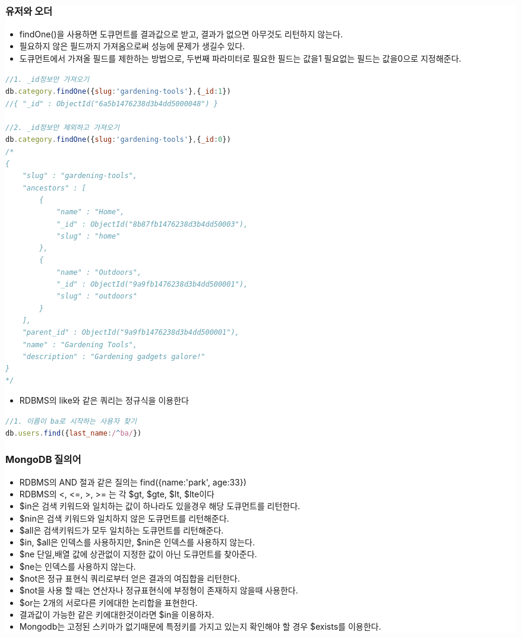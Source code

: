 ### 유저와 오더
- findOne()을 사용하면 도큐먼트를 결과값으로 받고, 결과가 없으면 아무것도 리턴하지 않는다.
- 필요하지 않은 필드까지 가져옴으로써 성능에 문제가 생길수 있다.
- 도큐먼트에서 가져올 필드를 제한하는 방법으로, 두번째 파라미터로 필요한 필드는 값을1 필요없는 필드는 값을0으로 지정해준다.

```javascript
//1. _id정보만 가져오기
db.category.findOne({slug:'gardening-tools'},{_id:1})
//{ "_id" : ObjectId("6a5b1476238d3b4dd5000048") }

//2. _id정보만 제외하고 가져오기
db.category.findOne({slug:'gardening-tools'},{_id:0})
/*
{
	"slug" : "gardening-tools",
	"ancestors" : [
		{
			"name" : "Home",
			"_id" : ObjectId("8b87fb1476238d3b4dd50003"),
			"slug" : "home"
		},
		{
			"name" : "Outdoors",
			"_id" : ObjectId("9a9fb1476238d3b4dd500001"),
			"slug" : "outdoors"
		}
	],
	"parent_id" : ObjectId("9a9fb1476238d3b4dd500001"),
	"name" : "Gardening Tools",
	"description" : "Gardening gadgets galore!"
}
*/
```

- RDBMS의 like와 같은 쿼리는 정규식을 이용한다

```javascript
//1. 이름이 ba로 시작하는 사용자 찾기
db.users.find({last_name:/^ba/})
```

### MongoDB 질의어
- RDBMS의 AND 절과 같은 질의는 find({name:'park', age:33})
- RDBMS의 <, <=, >, >= 는 각 $gt, $gte, $lt, $lte이다
- $in은 검색 키워드와 일치하는 값이 하나라도 있을경우 해당 도큐먼트를 리턴한다.
- $nin은 검색 키워드와 일치하지 않은 도큐먼트를 리턴해준다.
- $all은 검색키워드가 모두 일치하는 도큐먼트를 리턴해준다.
- $in, $all은 인덱스를 사용하지만, $nin은 인덱스를 사용하지 않는다.
- $ne 단일,배열 값에 상관없이 지정한 값이 아닌 도큐먼트를 찾아준다.
- $ne는 인덱스를 사용하지 않는다.
- $not은 정규 표현식 쿼리로부터 얻은 결과의 여집합을 리턴한다.
- $not을 사용 할 때는 연산자나 정규표현식에 부정형이 존재하지 않을때 사용한다.
- $or는 2개의 서로다른 키에대한 논리합을 표현한다.
- 결과값이 가능한 같은 키에대한것이라면 $in을 이용하자.
- Mongodb는 고정된 스키마가 없기때문에 특정키를 가지고 있는지 확인해야 할 경우 $exists를 이용한다.
